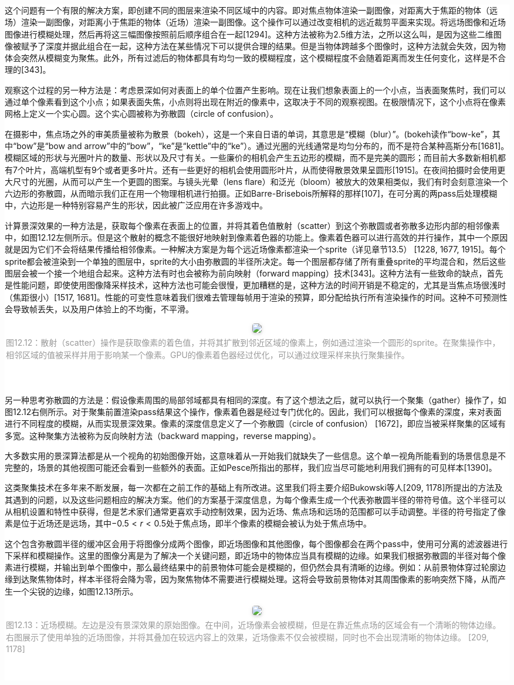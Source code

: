 这个问题有一个有限的解决方案，即创建不同的图层来渲染不同区域中的内容。即对焦点物体渲染一副图像，对距离大于焦距的物体（远场）渲染一副图像，对距离小于焦距的物体（近场）渲染一副图像。这个操作可以通过改变相机的远近裁剪平面来实现。将远场图像和近场图像进行模糊处理，然后再将这三幅图像按照前后顺序组合在一起\[1294]。这种方法被称为2.5维方法，之所以这么叫，是因为这些二维图像被赋予了深度并据此组合在一起，这种方法在某些情况下可以提供合理的结果。但是当物体跨越多个图像时，这种方法就会失效，因为物体会突然从模糊变为聚焦。此外，所有过滤后的物体都具有均匀一致的模糊程度，这个模糊程度不会随着距离而发生任何变化，这样是不合理的\[343]。

观察这个过程的另一种方法是：考虑景深如何对表面上的单个位置产生影响。现在让我们想象表面上的一个小点，当表面聚焦时，我们可以通过单个像素看到这个小点；如果表面失焦，小点则将出现在附近的像素中，这取决于不同的观察视图。在极限情况下，这个小点将在像素网格上定义一个实心圆。这个实心圆被称为弥散圆（circle of confusion）。

在摄影中，焦点场之外的审美质量被称为散景（bokeh），这是一个来自日语的单词，其意思是“模糊（blur）”。(bokeh读作“bow-ke”，其中“bow”是“bow and arrow”中的“bow”，“ke”是“kettle”中的“ke”）。通过光圈的光线通常是均匀分布的，而不是符合某种高斯分布\[1681]。模糊区域的形状与光圈叶片的数量、形状以及尺寸有关。一些廉价的相机会产生五边形的模糊，而不是完美的圆形；而目前大多数新相机都有7个叶片，高端机型有9个或者更多叶片。还有一些更好的相机会使用圆形叶片，从而使得散景效果呈圆形\[1915]。在夜间拍摄时会使用更大尺寸的光圈，从而可以产生一个更圆的图案。与镜头光晕（lens flare）和泛光（bloom）被放大的效果相类似，我们有时会刻意渲染一个六边形的弥散圆，从而暗示我们正在用一个物理相机进行拍摄。正如Barre-Brisebois所解释的那样\[107]，在可分离的两pass后处理模糊中，六边形是一种特别容易产生的形状，因此被广泛应用在许多游戏中。

计算景深效果的一种方法是，获取每个像素在表面上的位置，并将其着色值散射（scatter）到这个弥散圆或者弥散多边形内部的相邻像素中，如图12.12左侧所示。但是这个散射的概念不能很好地映射到像素着色器的功能上。像素着色器可以进行高效的并行操作，其中一个原因就是因为它们不会将结果传播给相邻像素。一种解决方案是为每个远近场像素都渲染一个sprite（详见章节13.5） \[1228, 1677, 1915]。每个sprite都会被渲染到一个单独的图层中，sprite的大小由弥散圆的半径所决定。每一个图层都存储了所有重叠sprite的平均混合和，然后这些图层会被一个接一个地组合起来。这种方法有时也会被称为前向映射（forward mapping）技术\[343]。这种方法有一些致命的缺点，首先是性能问题，即使使用图像降采样技术，这种方法也可能会很慢，更加糟糕的是，这种方法的时间开销是不稳定的，尤其是当焦点场很浅时（焦距很小）\[1517, 1681]。性能的可变性意味着我们很难去管理每帧用于渲染的预算，即分配给执行所有渲染操作的时间。这种不可预测性会导致帧丢失，以及用户体验上的不均衡，不平滑。


<div style="text-align: center;">
    <img style="border-radius: 0.3125em; box-shadow: 0 2px 4px 0 rgba(34,36,38,.12),0 2px 10px 0 rgba(34,36,38,.08);" src="images/Chapter-12/202308180930147.png">
</div>
<div style="color:orange;display: block;color: #999;padding: 2px; text-align: left;">
    图12.12：散射（scatter）操作是获取像素的着色值，并将其扩散到邻近区域的像素上，例如通过渲染一个圆形的sprite。在聚集操作中，相邻区域的值被采样并用于影响某一个像素。GPU的像素着色器经过优化，可以通过纹理采样来执行聚集操作。
</div>
<br><br>

另一种思考弥散圆的方法是：假设像素周围的局部邻域都具有相同的深度。有了这个想法之后，就可以执行一个聚集（gather）操作了，如图12.12右侧所示。对于聚集前置渲染pass结果这个操作，像素着色器是经过专门优化的。因此，我们可以根据每个像素的深度，来对表面进行不同程度的模糊，从而实现景深效果。像素的深度信息定义了一个弥散圆（circle of confusion） \[1672]，即应当被采样聚集的区域有多宽。这种聚集方法被称为反向映射方法（backward mapping，reverse mapping）。

大多数实用的景深算法都是从一个视角的初始图像开始，这意味着从一开始我们就缺失了一些信息。这个单一视角所能看到的场景信息是不完整的，场景的其他视图可能还会看到一些额外的表面。正如Pesce所指出的那样，我们应当尽可能地利用我们拥有的可见样本\[1390]。

这类聚集技术在多年来不断发展，每一次都在之前工作的基础上有所改进。这里我们将主要介绍Bukowski等人\[209, 1178]所提出的方法及其遇到的问题，以及这些问题相应的解决方案。他们的方案基于深度信息，为每个像素生成一个代表弥散圆半径的带符号值。这个半径可以从相机设置和特性中获得，但是艺术家们通常更喜欢手动控制效果，因为近场、焦点场和远场的范围都可以手动调整。半径的符号指定了像素是位于近场还是远场，其中$-0.5<r<0.5$处于焦点场，即半个像素的模糊会被认为处于焦点场中。

这个包含弥散圆半径的缓冲区会用于将图像分成两个图像，即近场图像和其他图像，每个图像都会在两个pass中，使用可分离的滤波器进行下采样和模糊操作。这里的图像分离是为了解决一个关键问题，即近场中的物体应当具有模糊的边缘。如果我们根据弥散圆的半径对每个像素进行模糊，并输出到单个图像中，那么最终结果中的前景物体可能会是模糊的，但仍然会具有清晰的边缘。例如：从前景物体穿过轮廓边缘到达聚焦物体时，样本半径将会降为零，因为聚焦物体不需要进行模糊处理。这将会导致前景物体对其周围像素的影响突然下降，从而产生一个尖锐的边缘，如图12.13所示。


<div style="text-align: center;">
    <img style="border-radius: 0.3125em; box-shadow: 0 2px 4px 0 rgba(34,36,38,.12),0 2px 10px 0 rgba(34,36,38,.08);" src="images/Chapter-12/202308181020686.png">
</div>
<div style="color:orange;display: block;color: #999;padding: 2px; text-align: left;">
    图12.13：近场模糊。左边是没有景深效果的原始图像。在中间，近场像素会被模糊，但是在靠近焦点场的区域会有一个清晰的物体边缘。右图展示了使用单独的近场图像，并将其叠加在较远内容上的效果，近场像素不仅会被模糊，同时也不会出现清晰的物体边缘。 [209, 1178]
</div>
<br><br>
